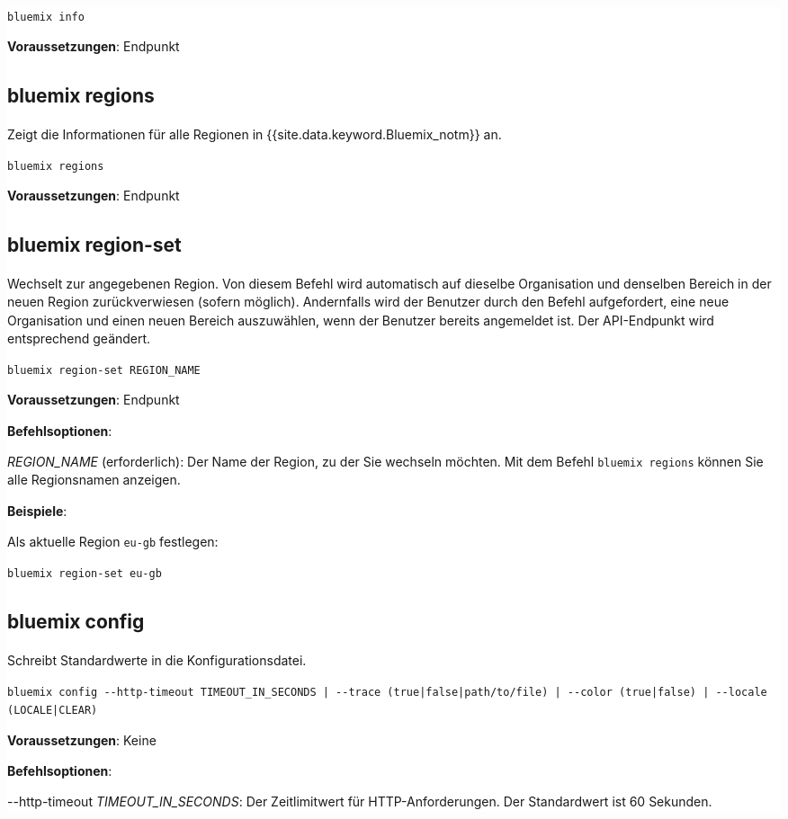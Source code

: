 ```
bluemix info
```

**Voraussetzungen**: Endpunkt





## bluemix regions
Zeigt die Informationen für alle Regionen in {{site.data.keyword.Bluemix_notm}} an.

```
bluemix regions
```

**Voraussetzungen**: Endpunkt


## bluemix region-set
Wechselt zur angegebenen Region. Von diesem Befehl wird automatisch auf dieselbe Organisation und denselben Bereich in der neuen Region zurückverwiesen (sofern möglich). Andernfalls wird der Benutzer durch den Befehl aufgefordert, eine neue Organisation und einen neuen Bereich auszuwählen, wenn der Benutzer bereits angemeldet ist. Der API-Endpunkt wird entsprechend geändert.

```
bluemix region-set REGION_NAME
```

**Voraussetzungen**: Endpunkt

**Befehlsoptionen**:

*REGION_NAME* (erforderlich): Der Name der Region, zu der Sie wechseln möchten. Mit dem Befehl `bluemix regions` können Sie alle Regionsnamen anzeigen.

**Beispiele**:

Als aktuelle Region `eu-gb` festlegen:

```
bluemix region-set eu-gb
```



## bluemix config
Schreibt Standardwerte in die Konfigurationsdatei. 

```
bluemix config --http-timeout TIMEOUT_IN_SECONDS | --trace (true|false|path/to/file) | --color (true|false) | --locale (LOCALE|CLEAR)
```

**Voraussetzungen**: Keine

**Befehlsoptionen**:

--http-timeout *TIMEOUT_IN_SECONDS*: Der Zeitlimitwert für HTTP-Anforderungen. Der Standardwert ist 60 Sekunden. 
